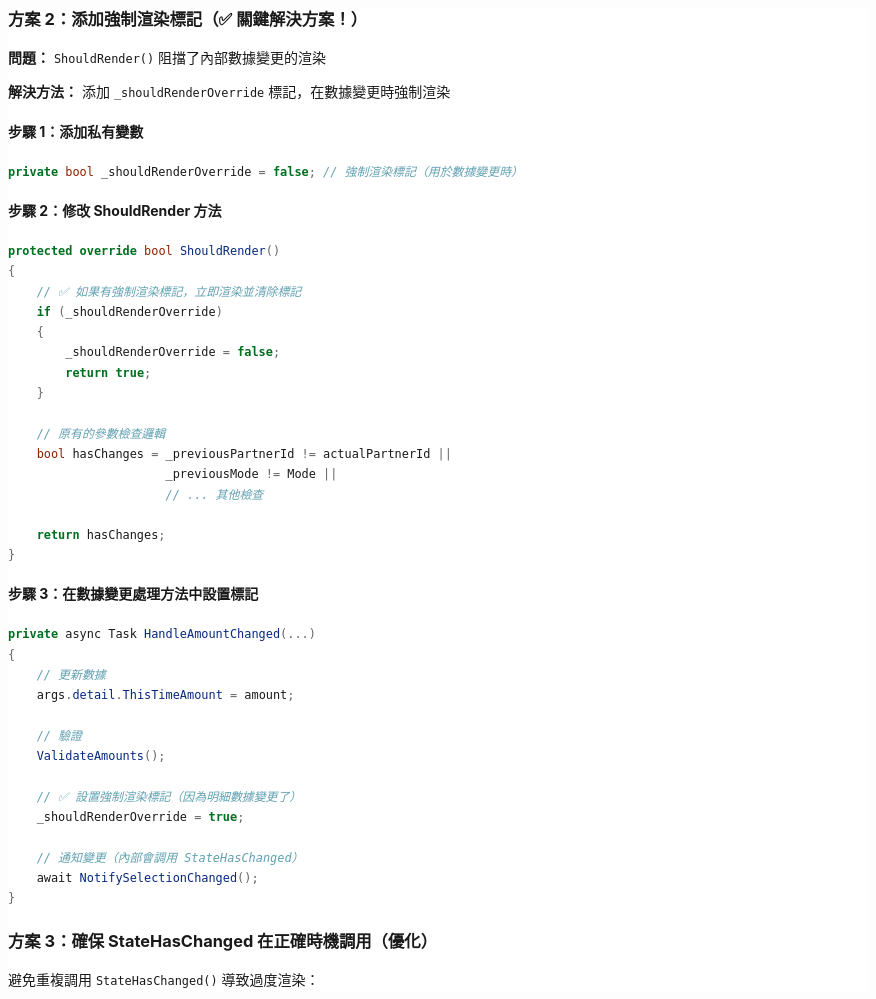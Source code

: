 ### 方案 2：添加強制渲染標記（✅ 關鍵解決方案！）

**問題：** `ShouldRender()` 阻擋了內部數據變更的渲染

**解決方法：** 添加 `_shouldRenderOverride` 標記，在數據變更時強制渲染

#### 步驟 1：添加私有變數
```csharp
private bool _shouldRenderOverride = false; // 強制渲染標記（用於數據變更時）
```

#### 步驟 2：修改 ShouldRender 方法
```csharp
protected override bool ShouldRender()
{
    // ✅ 如果有強制渲染標記，立即渲染並清除標記
    if (_shouldRenderOverride)
    {
        _shouldRenderOverride = false;
        return true;
    }
    
    // 原有的參數檢查邏輯
    bool hasChanges = _previousPartnerId != actualPartnerId ||
                      _previousMode != Mode ||
                      // ... 其他檢查
    
    return hasChanges;
}
```

#### 步驟 3：在數據變更處理方法中設置標記
```csharp
private async Task HandleAmountChanged(...)
{
    // 更新數據
    args.detail.ThisTimeAmount = amount;
    
    // 驗證
    ValidateAmounts();
    
    // ✅ 設置強制渲染標記（因為明細數據變更了）
    _shouldRenderOverride = true;
    
    // 通知變更（內部會調用 StateHasChanged）
    await NotifySelectionChanged();
}
```

### 方案 3：確保 StateHasChanged 在正確時機調用（優化）

避免重複調用 `StateHasChanged()` 導致過度渲染：
